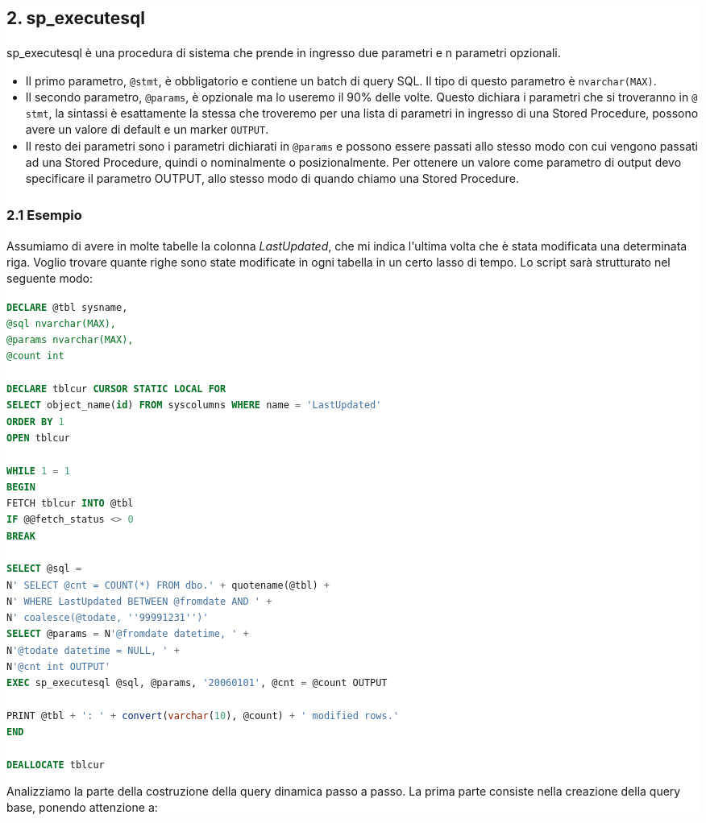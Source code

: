 ## 2. sp_executesql
sp_executesql è una procedura di sistema che prende in ingresso due parametri e n parametri opzionali.

- Il primo parametro, `@stmt`, è obbligatorio e contiene un batch di query SQL. Il tipo di questo parametro è `nvarchar(MAX)`.
- Il secondo parametro, `@params`, è opzionale ma lo useremo il 90% delle volte. Questo dichiara i parametri che si troveranno in `@stmt`, la sintassi è esattamente la stessa che troveremo per una lista di parametri in ingresso di una Stored Procedure, possono avere un valore di default e un marker `OUTPUT`.
- Il resto dei parametri sono i parametri dichiarati in `@params` e possono essere passati allo stesso modo con cui vengono passati ad una Stored Procedure, quindi o nominalmente o posizionalmente. Per ottenere un valore come parametro di output devo specificare il parametro OUTPUT, allo stesso modo di quando chiamo una Stored Procedure.

### 2.1 Esempio
Assumiamo di avere in molte tabelle la colonna *LastUpdated*, che mi indica l'ultima volta che è stata modificata una determinata riga.
Voglio trovare quante righe sono state modificate in ogni tabella in un certo lasso di tempo.
Lo script sarà strutturato nel seguente modo:
```sql
DECLARE @tbl sysname,
@sql nvarchar(MAX),
@params nvarchar(MAX),
@count int

DECLARE tblcur CURSOR STATIC LOCAL FOR
SELECT object_name(id) FROM syscolumns WHERE name = 'LastUpdated'
ORDER BY 1
OPEN tblcur

WHILE 1 = 1
BEGIN
FETCH tblcur INTO @tbl
IF @@fetch_status <> 0
BREAK

SELECT @sql =
N' SELECT @cnt = COUNT(*) FROM dbo.' + quotename(@tbl) +
N' WHERE LastUpdated BETWEEN @fromdate AND ' +
N' coalesce(@todate, ''99991231'')'
SELECT @params = N'@fromdate datetime, ' +
N'@todate datetime = NULL, ' +
N'@cnt int OUTPUT'
EXEC sp_executesql @sql, @params, '20060101', @cnt = @count OUTPUT

PRINT @tbl + ': ' + convert(varchar(10), @count) + ' modified rows.'
END

DEALLOCATE tblcur
```
Analizziamo la parte della costruzione della query dinamica passo a passo.
La prima parte consiste nella creazione della query base, ponendo attenzione a:
